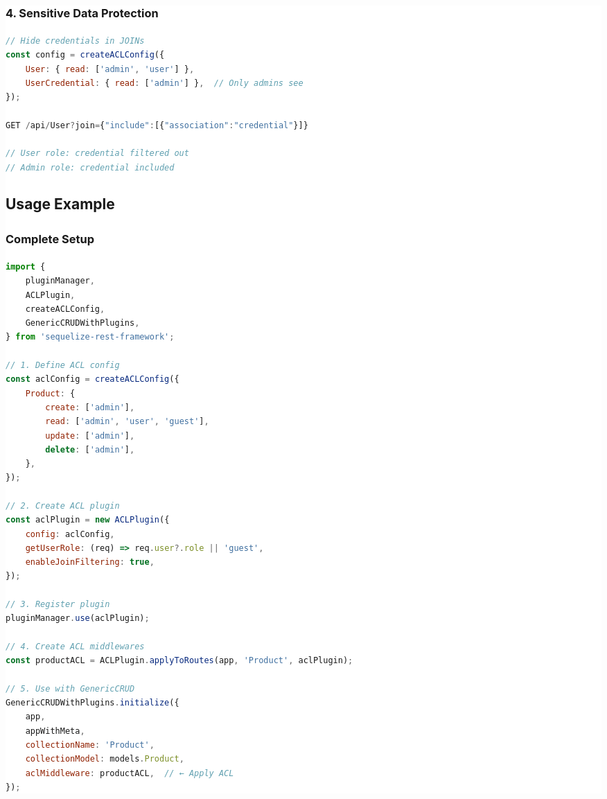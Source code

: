 ### 4. Sensitive Data Protection

```javascript
// Hide credentials in JOINs
const config = createACLConfig({
    User: { read: ['admin', 'user'] },
    UserCredential: { read: ['admin'] },  // Only admins see
});

GET /api/User?join={"include":[{"association":"credential"}]}

// User role: credential filtered out
// Admin role: credential included
```

## Usage Example

### Complete Setup

```javascript
import {
    pluginManager,
    ACLPlugin,
    createACLConfig,
    GenericCRUDWithPlugins,
} from 'sequelize-rest-framework';

// 1. Define ACL config
const aclConfig = createACLConfig({
    Product: {
        create: ['admin'],
        read: ['admin', 'user', 'guest'],
        update: ['admin'],
        delete: ['admin'],
    },
});

// 2. Create ACL plugin
const aclPlugin = new ACLPlugin({
    config: aclConfig,
    getUserRole: (req) => req.user?.role || 'guest',
    enableJoinFiltering: true,
});

// 3. Register plugin
pluginManager.use(aclPlugin);

// 4. Create ACL middlewares
const productACL = ACLPlugin.applyToRoutes(app, 'Product', aclPlugin);

// 5. Use with GenericCRUD
GenericCRUDWithPlugins.initialize({
    app,
    appWithMeta,
    collectionName: 'Product',
    collectionModel: models.Product,
    aclMiddleware: productACL,  // ← Apply ACL
});
```
